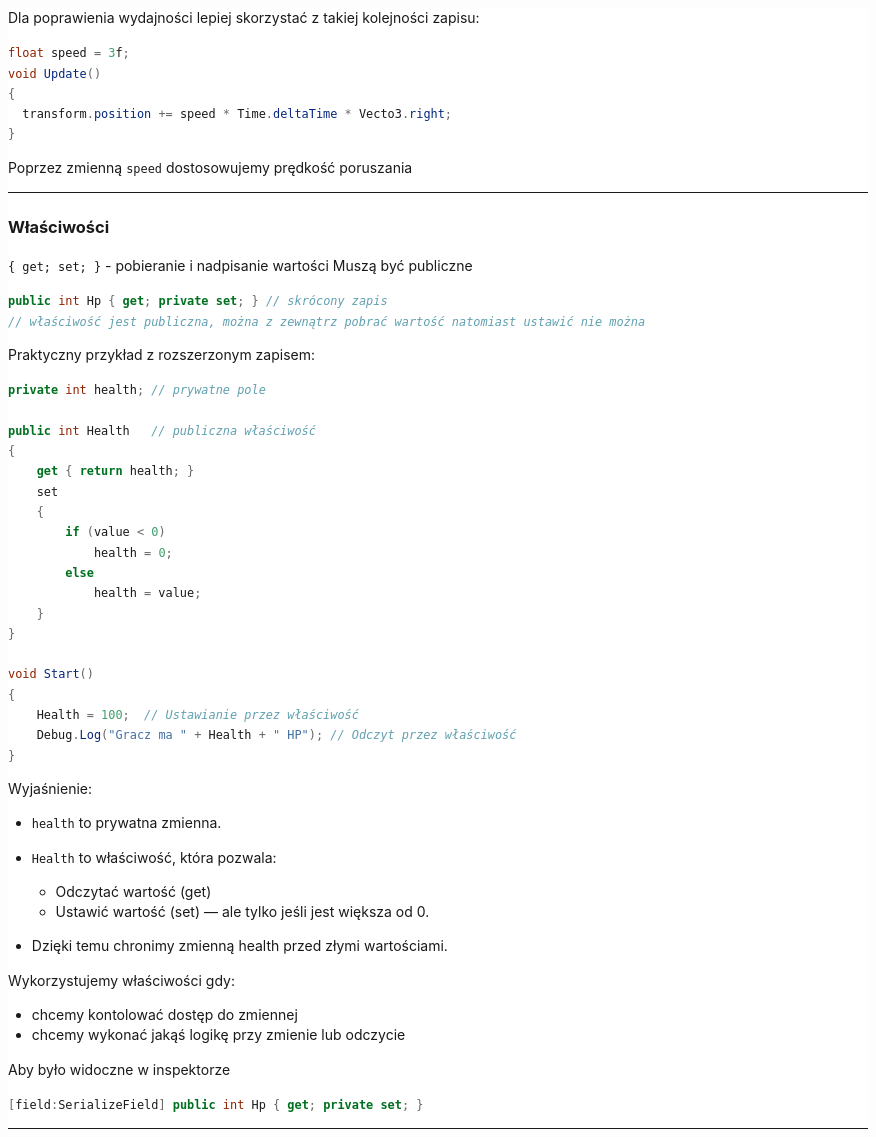 Dla poprawienia wydajności lepiej skorzystać z takiej kolejności zapisu:
```csharp
float speed = 3f;
void Update()
{
  transform.position += speed * Time.deltaTime * Vecto3.right;
}
```
Poprzez zmienną `speed` dostosowujemy prędkość poruszania

---
### Właściwości
`{ get; set; }` - pobieranie i nadpisanie wartości
Muszą być publiczne
```csharp
public int Hp { get; private set; } // skrócony zapis
// właściwość jest publiczna, można z zewnątrz pobrać wartość natomiast ustawić nie można
```
Praktyczny przykład z rozszerzonym zapisem:
```csharp
private int health; // prywatne pole

public int Health   // publiczna właściwość
{
    get { return health; }
    set
    {
        if (value < 0)
            health = 0;
        else
            health = value;
    }
}

void Start()
{
    Health = 100;  // Ustawianie przez właściwość
    Debug.Log("Gracz ma " + Health + " HP"); // Odczyt przez właściwość
}
```
Wyjaśnienie:
- `health` to prywatna zmienna.

- `Health` to właściwość, która pozwala:
  - Odczytać wartość (get)
  - Ustawić wartość (set) — ale tylko jeśli jest większa od 0.
- Dzięki temu chronimy zmienną health przed złymi wartościami.

Wykorzystujemy właściwości gdy:
- chcemy kontolować dostęp do zmiennej
- chcemy wykonać jakąś logikę przy zmienie lub odczycie

Aby było widoczne w inspektorze
```csharp
[field:SerializeField] public int Hp { get; private set; }
```

---